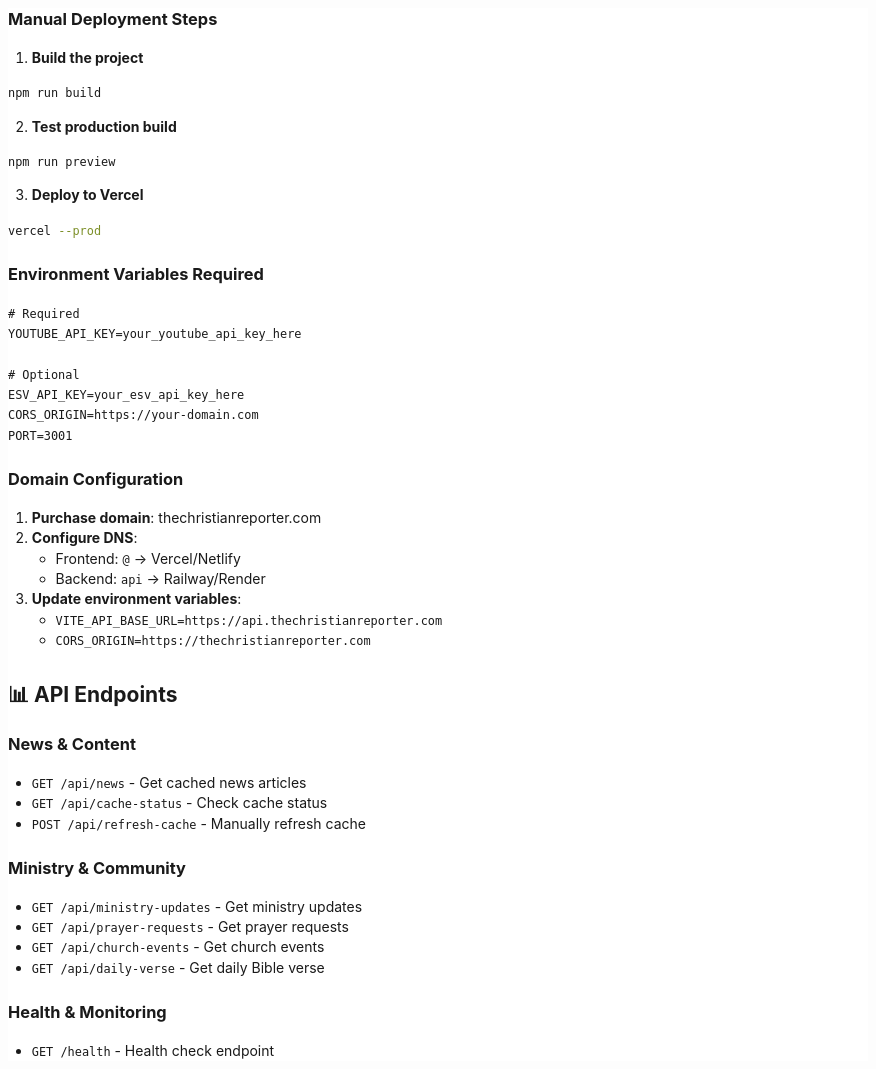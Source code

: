 ### Manual Deployment Steps

1. **Build the project**
```bash
npm run build
```

2. **Test production build**
```bash
npm run preview
```

3. **Deploy to Vercel**
```bash
vercel --prod
```

### Environment Variables Required

```env
# Required
YOUTUBE_API_KEY=your_youtube_api_key_here

# Optional
ESV_API_KEY=your_esv_api_key_here
CORS_ORIGIN=https://your-domain.com
PORT=3001
```

### Domain Configuration

1. **Purchase domain**: thechristianreporter.com
2. **Configure DNS**:
   - Frontend: `@` → Vercel/Netlify
   - Backend: `api` → Railway/Render
3. **Update environment variables**:
   - `VITE_API_BASE_URL=https://api.thechristianreporter.com`
   - `CORS_ORIGIN=https://thechristianreporter.com`

## 📊 API Endpoints

### News & Content
- `GET /api/news` - Get cached news articles
- `GET /api/cache-status` - Check cache status
- `POST /api/refresh-cache` - Manually refresh cache

### Ministry & Community
- `GET /api/ministry-updates` - Get ministry updates
- `GET /api/prayer-requests` - Get prayer requests
- `GET /api/church-events` - Get church events
- `GET /api/daily-verse` - Get daily Bible verse

### Health & Monitoring
- `GET /health` - Health check endpoint
